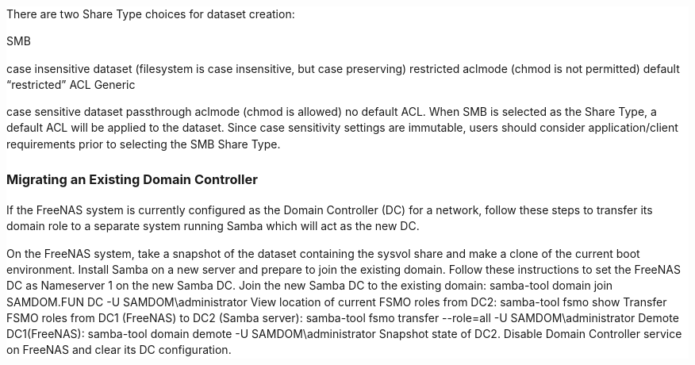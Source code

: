 There are two Share Type choices for dataset creation:

SMB

case insensitive dataset (filesystem is case insensitive, but case preserving)
restricted aclmode (chmod is not permitted)
default “restricted” ACL
Generic

case sensitive dataset
passthrough aclmode (chmod is allowed)
no default ACL.
When SMB is selected as the Share Type, a default ACL will be applied to the dataset. Since case sensitivity settings are immutable, users should consider application/client requirements prior to selecting the SMB Share Type.

 

### Migrating an Existing Domain Controller

If the FreeNAS system is currently configured as the Domain Controller (DC) for a network, follow these steps to transfer its domain role to a separate system running Samba which will act as the new DC.

On the FreeNAS system, take a snapshot of the dataset containing the sysvol share and make a clone of the current boot environment.
Install Samba on a new server and prepare to join the existing domain. Follow these instructions to set the FreeNAS DC as Nameserver 1 on the new Samba DC.
Join the new Samba DC to the existing domain: samba-tool domain join SAMDOM.FUN DC -U SAMDOM\\administrator
View location of current FSMO roles from DC2: samba-tool fsmo show
Transfer FSMO roles from DC1 (FreeNAS) to DC2 (Samba server): samba-tool fsmo transfer --role=all -U SAMDOM\\administrator
Demote DC1(FreeNAS): samba-tool domain demote -U SAMDOM\\administrator
Snapshot state of DC2.
Disable Domain Controller service on FreeNAS and clear its DC configuration.